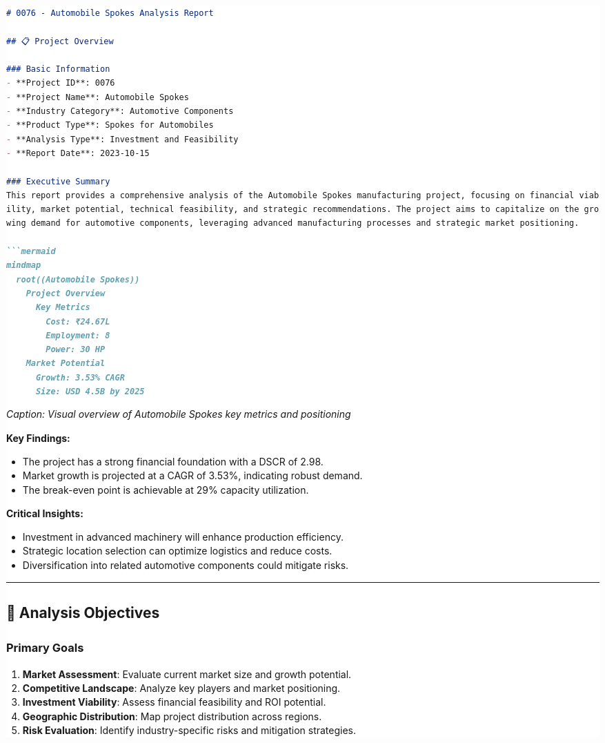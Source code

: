 ```markdown
# 0076 - Automobile Spokes Analysis Report

## 📋 Project Overview

### Basic Information
- **Project ID**: 0076
- **Project Name**: Automobile Spokes
- **Industry Category**: Automotive Components
- **Product Type**: Spokes for Automobiles
- **Analysis Type**: Investment and Feasibility
- **Report Date**: 2023-10-15

### Executive Summary
This report provides a comprehensive analysis of the Automobile Spokes manufacturing project, focusing on financial viability, market potential, technical feasibility, and strategic recommendations. The project aims to capitalize on the growing demand for automotive components, leveraging advanced manufacturing processes and strategic market positioning.

```mermaid
mindmap
  root((Automobile Spokes))
    Project Overview
      Key Metrics
        Cost: ₹24.67L
        Employment: 8
        Power: 30 HP
    Market Potential
      Growth: 3.53% CAGR
      Size: USD 4.5B by 2025
```
*Caption: Visual overview of Automobile Spokes key metrics and positioning*

**Key Findings:**
- The project has a strong financial foundation with a DSCR of 2.98.
- Market growth is projected at a CAGR of 3.53%, indicating robust demand.
- The break-even point is achievable at 29% capacity utilization.

**Critical Insights:**
- Investment in advanced machinery will enhance production efficiency.
- Strategic location selection can optimize logistics and reduce costs.
- Diversification into related automotive components could mitigate risks.

---

## 🎯 Analysis Objectives

### Primary Goals
1. **Market Assessment**: Evaluate current market size and growth potential.
2. **Competitive Landscape**: Analyze key players and market positioning.
3. **Investment Viability**: Assess financial feasibility and ROI potential.
4. **Geographic Distribution**: Map project distribution across regions.
5. **Risk Evaluation**: Identify industry-specific risks and mitigation strategies.

